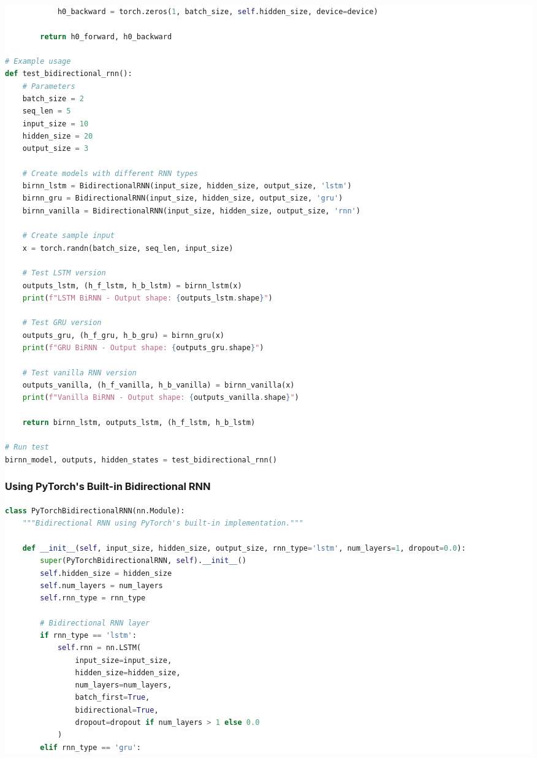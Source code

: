 ```python
            h0_backward = torch.zeros(1, batch_size, self.hidden_size, device=device)
        
        return h0_forward, h0_backward

# Example usage
def test_bidirectional_rnn():
    # Parameters
    batch_size = 2
    seq_len = 5
    input_size = 10
    hidden_size = 20
    output_size = 3
    
    # Create models with different RNN types
    birnn_lstm = BidirectionalRNN(input_size, hidden_size, output_size, 'lstm')
    birnn_gru = BidirectionalRNN(input_size, hidden_size, output_size, 'gru')
    birnn_vanilla = BidirectionalRNN(input_size, hidden_size, output_size, 'rnn')
    
    # Create sample input
    x = torch.randn(batch_size, seq_len, input_size)
    
    # Test LSTM version
    outputs_lstm, (h_f_lstm, h_b_lstm) = birnn_lstm(x)
    print(f"LSTM BiRNN - Output shape: {outputs_lstm.shape}")
    
    # Test GRU version
    outputs_gru, (h_f_gru, h_b_gru) = birnn_gru(x)
    print(f"GRU BiRNN - Output shape: {outputs_gru.shape}")
    
    # Test vanilla RNN version
    outputs_vanilla, (h_f_vanilla, h_b_vanilla) = birnn_vanilla(x)
    print(f"Vanilla BiRNN - Output shape: {outputs_vanilla.shape}")
    
    return birnn_lstm, outputs_lstm, (h_f_lstm, h_b_lstm)

# Run test
birnn_model, outputs, hidden_states = test_bidirectional_rnn()
```

### Using PyTorch's Built-in Bidirectional RNN

```python
class PyTorchBidirectionalRNN(nn.Module):
    """Bidirectional RNN using PyTorch's built-in implementation."""
    
    def __init__(self, input_size, hidden_size, output_size, rnn_type='lstm', num_layers=1, dropout=0.0):
        super(PyTorchBidirectionalRNN, self).__init__()
        self.hidden_size = hidden_size
        self.num_layers = num_layers
        self.rnn_type = rnn_type
        
        # Bidirectional RNN layer
        if rnn_type == 'lstm':
            self.rnn = nn.LSTM(
                input_size=input_size,
                hidden_size=hidden_size,
                num_layers=num_layers,
                batch_first=True,
                bidirectional=True,
                dropout=dropout if num_layers > 1 else 0.0
            )
        elif rnn_type == 'gru':
```
